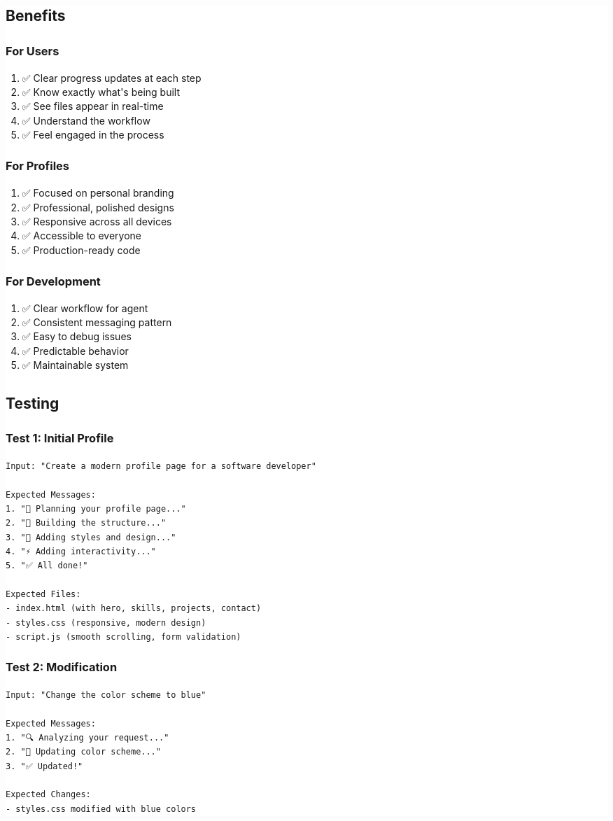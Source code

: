 ## Benefits

### For Users
1. ✅ Clear progress updates at each step
2. ✅ Know exactly what's being built
3. ✅ See files appear in real-time
4. ✅ Understand the workflow
5. ✅ Feel engaged in the process

### For Profiles
1. ✅ Focused on personal branding
2. ✅ Professional, polished designs
3. ✅ Responsive across all devices
4. ✅ Accessible to everyone
5. ✅ Production-ready code

### For Development
1. ✅ Clear workflow for agent
2. ✅ Consistent messaging pattern
3. ✅ Easy to debug issues
4. ✅ Predictable behavior
5. ✅ Maintainable system

## Testing

### Test 1: Initial Profile
```
Input: "Create a modern profile page for a software developer"

Expected Messages:
1. "🎯 Planning your profile page..."
2. "📐 Building the structure..."
3. "🎨 Adding styles and design..."
4. "⚡ Adding interactivity..."
5. "✅ All done!"

Expected Files:
- index.html (with hero, skills, projects, contact)
- styles.css (responsive, modern design)
- script.js (smooth scrolling, form validation)
```

### Test 2: Modification
```
Input: "Change the color scheme to blue"

Expected Messages:
1. "🔍 Analyzing your request..."
2. "🔧 Updating color scheme..."
3. "✅ Updated!"

Expected Changes:
- styles.css modified with blue colors
```
